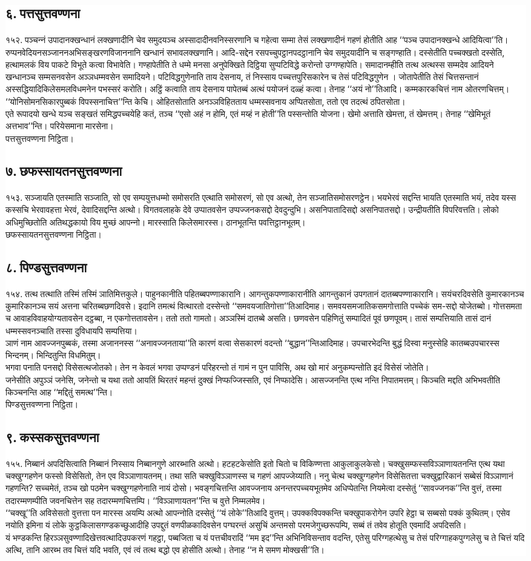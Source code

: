 ## ६. पत्तसुत्तवण्णना

१५२. पञ्‍चन्‍नं उपादानक्खन्धानं लक्खणादीनि चेव समुदयञ्‍च अस्सादादीनवनिस्सरणानि च गहेत्वा सम्मा तेसं लक्खणादीनं गहणं होतीति आह ‘‘पञ्‍च उपादानक्खन्धे आदियित्वा’’ति। रुप्पनवेदियनसञ्‍जाननअभिसङ्खरणविजाननानि खन्धानं सभावलक्खणानि। आदि-सद्देन रसपच्‍चुपट्ठानपदट्ठानानि चेव समुदयादीनि च सङ्गण्हाति। दस्सेतीति पच्‍चक्खतो दस्सेति, हत्थामलकं विय पाकटे विभूते कत्वा विभावेति। गण्हापेतीति ते धम्मे मनसा अनुपेक्खिते दिट्ठिया सुप्पटिविद्धे करोन्तो उग्गण्हापेति। समादानम्हीति तत्थ अत्थस्स सम्मदेव आदियने खन्धानञ्‍च सम्मसनवसेन अञ्‍ञधम्मवसेन समादियने। पटिविद्धगुणेनाति ताय देसनाय, तं निस्साय पच्‍चत्तपुरिसकारेन च तेसं पटिविद्धगुणेन । जोतापेतीति तेसं चित्तसन्तानं अस्सद्धियादिकिलेसमलविधमनेन पभस्सरं करोति। अट्ठिं कत्वाति ताय देसनाय पापेतब्बं अत्थं पयोजनं दळ्हं कत्वा। तेनाह ‘‘अयं नो’’तिआदि। कम्मकारकचित्तं नाम ओतरणचित्तम्। ‘‘योनिसोमनसिकारपुब्बकं विपस्सनाचित्त’’न्ति केचि। ओहितसोताति अनञ्‍ञविहितताय धम्मस्सवनाय अप्पितसोता, ततो एव तदत्थं ठपितसोता।  
एते रूपादयो खन्धे यञ्‍च सङ्खतं समिद्धपच्‍चयेहि कतं, तञ्‍च ‘‘एसो अहं न होमि, एतं मय्हं न होती’’ति पस्सन्तोति योजना। खेमो अत्ताति खेमत्ता, तं खेमत्तम्। तेनाह ‘‘खेमिभूतं अत्तभाव’’न्ति। परियेसमाना मारसेना।  
पत्तसुत्तवण्णना निट्ठिता।  


## ७. छफस्सायतनसुत्तवण्णना

१५३. सञ्‍जायति एतस्माति सञ्‍जाति, सो एव सम्पयुत्तधम्मो समोसरति एत्थाति समोसरणं, सो एव अत्थो, तेन सञ्‍जातिसमोसरणट्ठेन। भयभेरवं सद्दन्ति भायति एतस्माति भयं, तदेव यस्स कस्सचि भेरवावहत्ता भेरवं, देवादिसद्दन्ति अत्थो। विगतवलाहके देवे उप्पातवसेन उप्पज्‍जनकसद्दो देवदुन्दुभि। असनिपातादिसद्दो असनिपातसद्दो। उन्द्रीयतीति विपरिवत्तति। लोको अधिमुच्छितोति अतिथद्धकायो विय मुच्छं आपन्‍नो। मारस्साति किलेसमारस्स। ठानभूतन्ति पवत्तिट्ठानभूतम्।  
छफस्सायतनसुत्तवण्णना निट्ठिता।  


## ८. पिण्डसुत्तवण्णना

१५४. तत्थ तत्थाति तस्मिं तस्मिं ञातिमित्तकुले। पाहुनकानीति पहितब्बपण्णाकारानि। आगन्तुकपण्णाकारानीति आगन्तुकानं उपगतानं दातब्बपण्णाकारानि। सयंचरदिवसेति कुमारकानञ्‍च कुमारिकानञ्‍च सयं अत्तना चरितब्बछणदिवसे। इदानि तमत्थं वित्थारतो दस्सेन्तो ‘‘समवयजातिगोत्ता’’तिआदिमाह। समवयसमजातिकसमगोत्ताति पच्‍चेकं सम-सद्दो योजेतब्बो। गोत्तसमता च आवाहविवाहयोग्यतावसेन दट्ठब्बा, न एकगोत्ततावसेन। ततो ततो गामतो। अञ्‍ञस्मिं दातब्बे असति। छणवसेन पहिणितुं सम्पादितं पूवं छणपूवम्। तासं सम्पत्तियाति तासं दानं धम्मस्सवनञ्‍चाति तस्सा दुविधायपि सम्पत्तिया।  
ञाणं नाम आवज्‍जनपुब्बकं, तस्मा अजाननस्स ‘‘अनावज्‍जनताया’’ति कारणं वत्वा सेसकारणं वदन्तो ‘‘बुद्धान’’न्तिआदिमाह। उपचारभेदन्ति बुद्धं दिस्वा मनुस्सेहि कातब्बउपचारस्स भिन्दनम्। भिन्दितुन्ति विधमितुम्।  
भगवा पनाति पनसद्दो विसेसत्थजोतको। तेन न केवलं भगवा उप्पण्डनं परिहरन्तो तं गामं न पुन पाविसि, अथ खो मारं अनुकम्पन्तोति इदं विसेसं जोतेति।  
जनेसीति अपुञ्‍ञं जनेसि, जनेन्तो च यथा ततो आयतिं थिरतरं महन्तं दुक्खं निप्फज्‍जिस्सति, एवं निप्फादेसि। आसज्‍जनन्ति एत्थ नन्ति निपातमत्तम्। किञ्‍चति मद्दति अभिभवतीति किञ्‍चनन्ति आह ‘‘मद्दितुं समत्थ’’न्ति।  
पिण्डसुत्तवण्णना निट्ठिता।  


## ९. कस्सकसुत्तवण्णना

१५५. निब्बानं अपदिसित्वाति निब्बानं निस्साय निब्बानगुणे आरब्भाति अत्थो। हटहटकेसोति इतो चितो च विकिण्णत्ता आकुलाकुलकेसो। चक्खुसम्फस्सविञ्‍ञाणायतनन्ति एत्थ यथा चक्खुग्गहणेन फस्सो विसेसितो, तेन एव विञ्‍ञाणायतनम्। तथा सति चक्खुविञ्‍ञाणस्स च गहणं आपज्‍जेय्याति। ननु चेत्थ चक्खुग्गहणेन विसेसितत्ता चक्खुद्वारिकानं सब्बेसं विञ्‍ञाणानं गहणन्ति? सच्‍चमेतं, तञ्‍च खो पठमेन चक्खुग्गहणेनाति नायं दोसो। भवङ्गचित्तन्ति आवज्‍जनाय अनन्तरपच्‍चयभूतमेव अधिप्पेतन्ति नियमेत्वा दस्सेतुं ‘‘सावज्‍जनक’’न्ति वुत्तं, तस्मा तदारम्मणम्पीति जवनचित्तेन सह तदारम्मणचित्तम्पि। ‘‘विञ्‍ञाणायतन’’न्ति च वुत्ते निम्मलमेव।  
‘‘चक्खू’’ति अविसेसतो वुत्तत्ता पन मारस्स अयम्पि अत्थो आपन्‍नोति दस्सेतुं ‘‘यं लोके’’तिआदि वुत्तम्। उपक्‍कविपक्‍कन्ति चक्खुपाकरोगेन उपरि हेट्ठा च सब्बसो पक्‍कं कुथितम्। एसेव नयोति इमिना यं लोके कुट्ठकिलासगण्डकच्छुआदीहि उपद्दुतं वणपीळकादिवसेन पग्घरन्तं असुचिं अन्तमसो परमजेगुच्छरूपम्पि, सब्बं तं तवेव होतूति एवमादिं अपदिसति।  
यं भण्डकन्ति हिरञ्‍ञसुवण्णादिखेत्तवत्थादिउपकरणं गहट्ठा, पब्बजिता च यं पत्तचीवरादिं ‘‘मम इद’’न्ति अभिनिविसन्ताव वदन्ति, एतेसु परिग्गहत्थेसु च तेसं परिग्गाहकपुग्गलेसु च ते चित्तं यदि अत्थि, तानि आरब्भ तव चित्तं यदि भवति, एवं त्वं तत्थ बद्धो एव होसीति अत्थो। तेनाह ‘‘न मे समण मोक्खसी’’ति।  